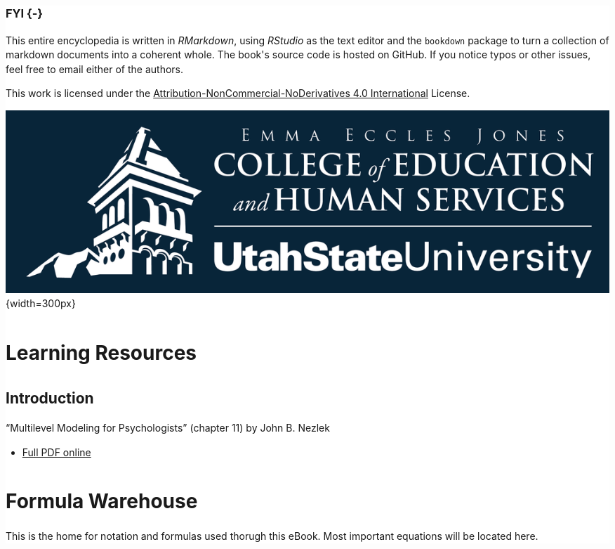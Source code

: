 

### FYI  {-}

This entire encyclopedia is written in $R Markdown$, using $R Studio$ as the text editor and the `bookdown` package to turn a collection of markdown documents into a coherent whole. The book's source code is hosted on GitHub. If you notice typos or other issues, feel free to email either of the authors.

This work is licensed under the [Attribution-NonCommercial-NoDerivatives 4.0 International](https://creativecommons.org/licenses/by-nc-nd/4.0/legalcode) License. 



![](images/common/Education_Logo_WHITE-02.png){width=300px}



# Learning Resources

##  Introduction


<div class="rmdlink">
<p>“Multilevel Modeling for Psychologists” (chapter 11) by John B. Nezlek</p>
<ul>
<li><a href="https://jbnezl.people.wm.edu/Reprints/2012-APA-Handbook-MLM.pdf">Full PDF online</a></li>
</ul>
</div>



# Formula Warehouse



<div class="rmdconstruct">
<p>This is the home for notation and formulas used thorugh this eBook. Most important equations will be located here.</p>
</div>
